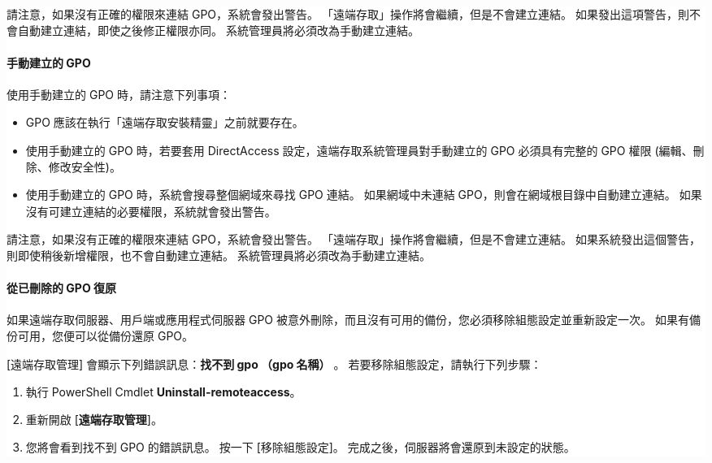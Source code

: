請注意，如果沒有正確的權限來連結 GPO，系統會發出警告。 「遠端存取」操作將會繼續，但是不會建立連結。 如果發出這項警告，則不會自動建立連結，即使之後修正權限亦同。 系統管理員將必須改為手動建立連結。  
  
#### <a name="manually-created-gpos"></a>手動建立的 GPO

使用手動建立的 GPO 時，請注意下列事項：  
  
- GPO 應該在執行「遠端存取安裝精靈」之前就要存在。  
  
- 使用手動建立的 GPO 時，若要套用 DirectAccess 設定，遠端存取系統管理員對手動建立的 GPO 必須具有完整的 GPO 權限 (編輯、刪除、修改安全性)。  
  
- 使用手動建立的 GPO 時，系統會搜尋整個網域來尋找 GPO 連結。 如果網域中未連結 GPO，則會在網域根目錄中自動建立連結。 如果沒有可建立連結的必要權限，系統就會發出警告。  
  
請注意，如果沒有正確的權限來連結 GPO，系統會發出警告。 「遠端存取」操作將會繼續，但是不會建立連結。 如果系統發出這個警告，則即使稍後新增權限，也不會自動建立連結。 系統管理員將必須改為手動建立連結。  
  
#### <a name="recovering-from-a-deleted-gpo"></a>從已刪除的 GPO 復原

如果遠端存取伺服器、用戶端或應用程式伺服器 GPO 被意外刪除，而且沒有可用的備份，您必須移除組態設定並重新設定一次。 如果有備份可用，您便可以從備份還原 GPO。  
  
[遠端存取管理] 會顯示下列錯誤訊息：**找不到 gpo （gpo 名稱）** 。 若要移除組態設定，請執行下列步驟：  
  
1. 執行 PowerShell Cmdlet **Uninstall-remoteaccess**。  
  
2. 重新開啟 [**遠端存取管理**]。  
  
3. 您將會看到找不到 GPO 的錯誤訊息。 按一下 [移除組態設定]。 完成之後，伺服器將會還原到未設定的狀態。  

